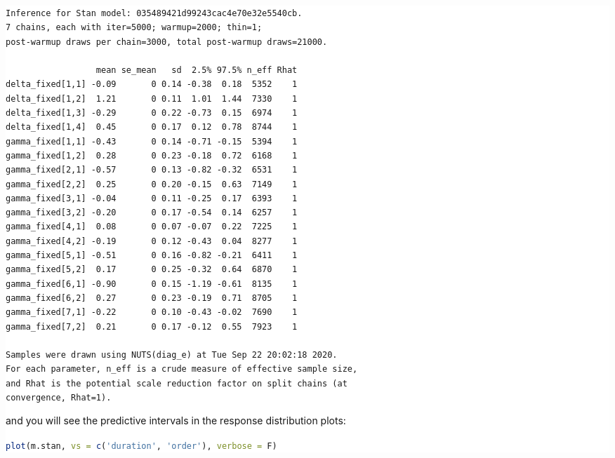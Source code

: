     Inference for Stan model: 035489421d99243cac4e70e32e5540cb.
    7 chains, each with iter=5000; warmup=2000; thin=1; 
    post-warmup draws per chain=3000, total post-warmup draws=21000.

                      mean se_mean   sd  2.5% 97.5% n_eff Rhat
    delta_fixed[1,1] -0.09       0 0.14 -0.38  0.18  5352    1
    delta_fixed[1,2]  1.21       0 0.11  1.01  1.44  7330    1
    delta_fixed[1,3] -0.29       0 0.22 -0.73  0.15  6974    1
    delta_fixed[1,4]  0.45       0 0.17  0.12  0.78  8744    1
    gamma_fixed[1,1] -0.43       0 0.14 -0.71 -0.15  5394    1
    gamma_fixed[1,2]  0.28       0 0.23 -0.18  0.72  6168    1
    gamma_fixed[2,1] -0.57       0 0.13 -0.82 -0.32  6531    1
    gamma_fixed[2,2]  0.25       0 0.20 -0.15  0.63  7149    1
    gamma_fixed[3,1] -0.04       0 0.11 -0.25  0.17  6393    1
    gamma_fixed[3,2] -0.20       0 0.17 -0.54  0.14  6257    1
    gamma_fixed[4,1]  0.08       0 0.07 -0.07  0.22  7225    1
    gamma_fixed[4,2] -0.19       0 0.12 -0.43  0.04  8277    1
    gamma_fixed[5,1] -0.51       0 0.16 -0.82 -0.21  6411    1
    gamma_fixed[5,2]  0.17       0 0.25 -0.32  0.64  6870    1
    gamma_fixed[6,1] -0.90       0 0.15 -1.19 -0.61  8135    1
    gamma_fixed[6,2]  0.27       0 0.23 -0.19  0.71  8705    1
    gamma_fixed[7,1] -0.22       0 0.10 -0.43 -0.02  7690    1
    gamma_fixed[7,2]  0.21       0 0.17 -0.12  0.55  7923    1

    Samples were drawn using NUTS(diag_e) at Tue Sep 22 20:02:18 2020.
    For each parameter, n_eff is a crude measure of effective sample size,
    and Rhat is the potential scale reduction factor on split chains (at 
    convergence, Rhat=1).

and you will see the predictive intervals in the response distribution
plots:

``` r
plot(m.stan, vs = c('duration', 'order'), verbose = F)
```
